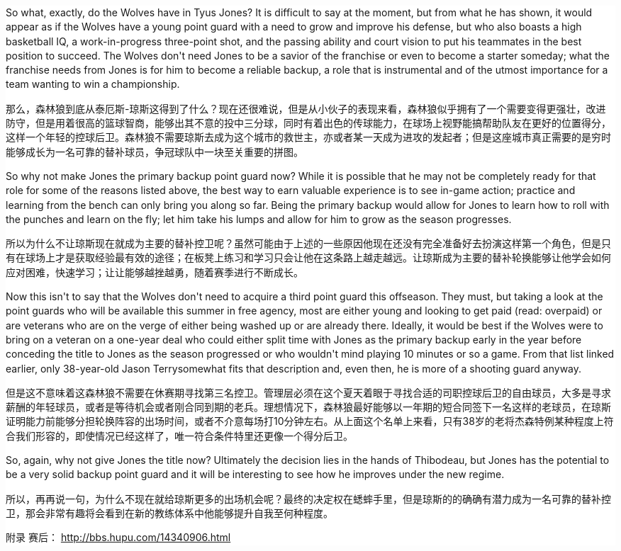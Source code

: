 So what, exactly, do the Wolves have in Tyus Jones? It is difficult to say at the moment, but from what he has shown, it would appear as if the Wolves have a young point guard with a need to grow and improve his defense, but who also boasts a high basketball IQ, a work-in-progress three-point shot, and the passing ability and court vision to put his teammates in the best position to succeed. The Wolves don't need Jones to be a savior of the franchise or even to become a starter someday; what the franchise needs from Jones is for him to become a reliable backup, a role that is instrumental and of the utmost importance for a team wanting to win a championship.

那么，森林狼到底从泰厄斯-琼斯这得到了什么？现在还很难说，但是从小伙子的表现来看，森林狼似乎拥有了一个需要变得更强壮，改进防守，但是用着很高的篮球智商，能够出其不意的投中三分球，同时有着出色的传球能力，在球场上视野能搞帮助队友在更好的位置得分，这样一个年轻的控球后卫。森林狼不需要琼斯去成为这个城市的救世主，亦或者某一天成为进攻的发起者；但是这座城市真正需要的是穷时能够成长为一名可靠的替补球员，争冠球队中一块至关重要的拼图。

So why not make Jones the primary backup point guard now? While it is possible that he may not be completely ready for that role for some of the reasons listed above, the best way to earn valuable experience is to see in-game action; practice and learning from the bench can only bring you along so far. Being the primary backup would allow for Jones to learn how to roll with the punches and learn on the fly; let him take his lumps and allow for him to grow as the season progresses.

所以为什么不让琼斯现在就成为主要的替补控卫呢？虽然可能由于上述的一些原因他现在还没有完全准备好去扮演这样第一个角色，但是只有在球场上才是获取经验最有效的途径；在板凳上练习和学习只会让他在这条路上越走越远。让琼斯成为主要的替补轮换能够让他学会如何应对困难，快速学习；让让能够越挫越勇，随着赛季进行不断成长。

Now this isn't to say that the Wolves don't need to acquire a third point guard this offseason. They must, but taking a look at the point guards who will be available this summer in free agency, most are either young and looking to get paid (read: overpaid) or are veterans who are on the verge of either being washed up or are already there. Ideally, it would be best if the Wolves were to bring on a veteran on a one-year deal who could either split time with Jones as the primary backup early in the year before conceding the title to Jones as the season progressed or who wouldn't mind playing 10 minutes or so a game. From that list linked earlier, only 38-year-old Jason Terrysomewhat fits that description and, even then, he is more of a shooting guard anyway.

但是这不意味着这森林狼不需要在休赛期寻找第三名控卫。管理层必须在这个夏天着眼于寻找合适的司职控球后卫的自由球员，大多是寻求薪酬的年轻球员，或者是等待机会或者刚合同到期的老兵。理想情况下，森林狼最好能够以一年期的短合同签下一名这样的老球员，在琼斯证明能力前能够分担轮换阵容的出场时间，或者不介意每场打10分钟左右。从上面这个名单上来看，只有38岁的老将杰森特例某种程度上符合我们形容的，即使情况已经这样了，唯一符合条件特里还更像一个得分后卫。

So, again, why not give Jones the title now? Ultimately the decision lies in the hands of Thibodeau, but Jones has the potential to be a very solid backup point guard and it will be interesting to see how he improves under the new regime.

所以，再再说一句，为什么不现在就给琼斯更多的出场机会呢？最终的决定权在蟋蟀手里，但是琼斯的的确确有潜力成为一名可靠的替补控卫，那会非常有趣将会看到在新的教练体系中他能够提升自我至何种程度。

附录 赛后： http://bbs.hupu.com/14340906.html